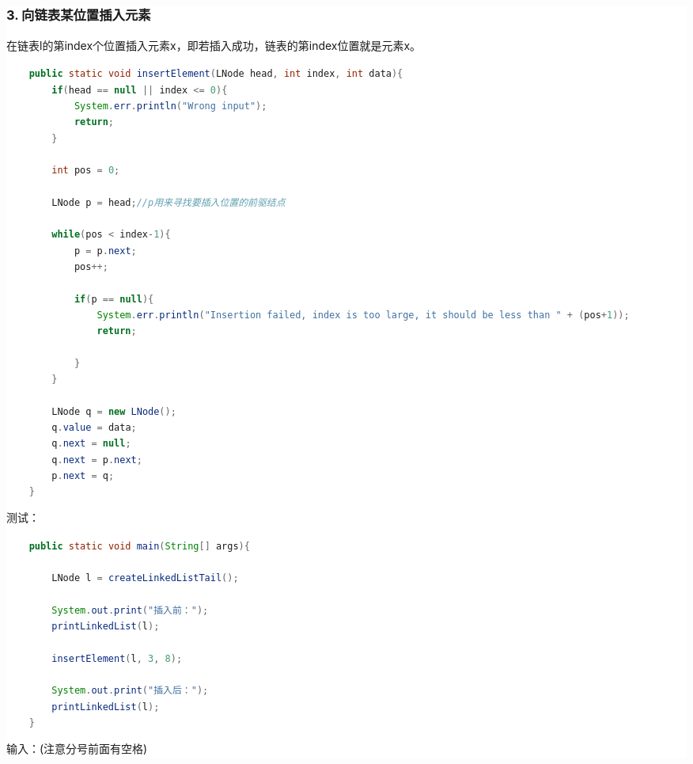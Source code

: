 
### 3.  向链表某位置插入元素

在链表l的第index个位置插入元素x，即若插入成功，链表的第index位置就是元素x。

```java
	public static void insertElement(LNode head, int index, int data){
		if(head == null || index <= 0){
			System.err.println("Wrong input");
			return;
		}
		
		int pos = 0;
		
		LNode p = head;//p用来寻找要插入位置的前驱结点
		
		while(pos < index-1){
			p = p.next;
			pos++;
			
			if(p == null){
				System.err.println("Insertion failed, index is too large, it should be less than " + (pos+1));
				return;
				
			}
		}
		
		LNode q = new LNode();
		q.value = data;
		q.next = null;
		q.next = p.next;
		p.next = q;	
	}
```

测试：

```java
	public static void main(String[] args){ 
		
		LNode l = createLinkedListTail();
		
		System.out.print("插入前：");
		printLinkedList(l);
		
		insertElement(l, 3, 8);
		
		System.out.print("插入后：");
		printLinkedList(l);
	}
```

输入：(注意分号前面有空格)
